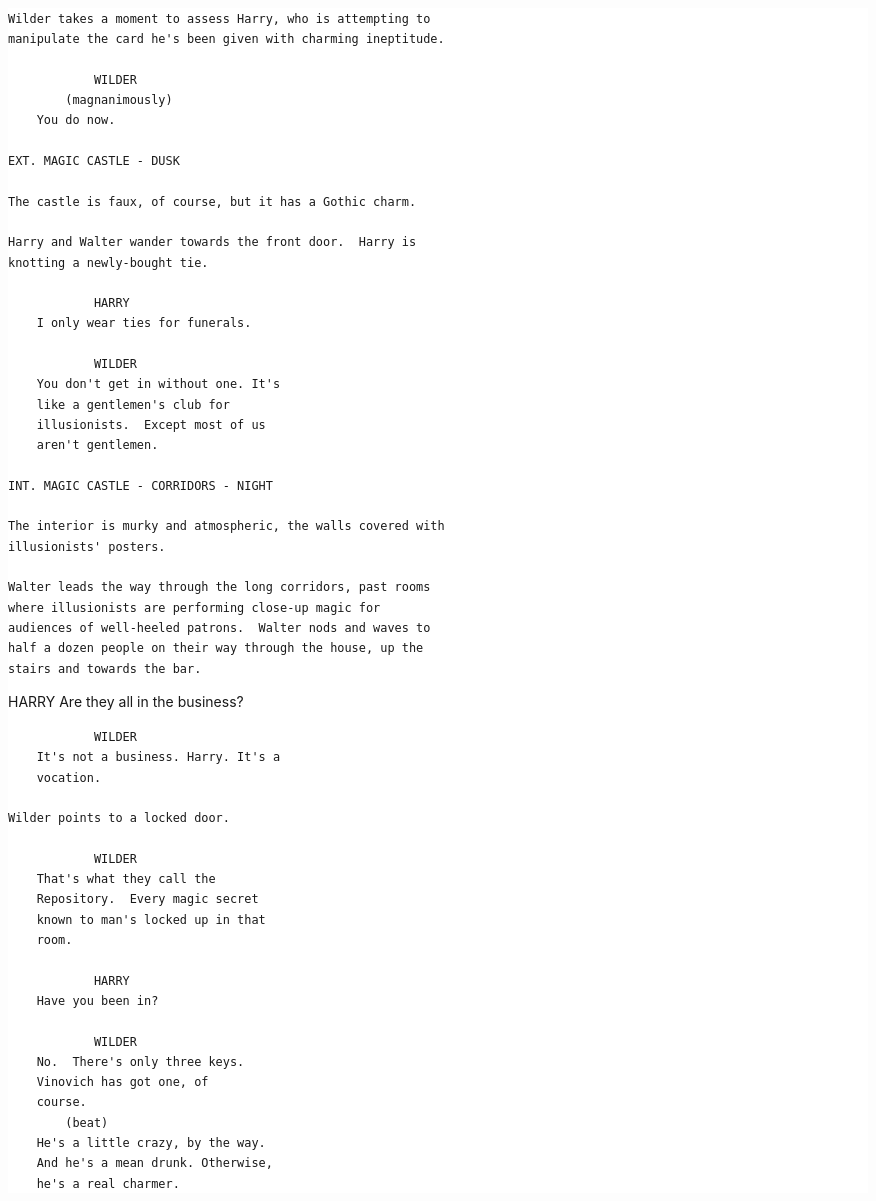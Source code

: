	Wilder takes a moment to assess Harry, who is attempting to
	manipulate the card he's been given with charming ineptitude.

				WILDER
			(magnanimously)
		You do now.

	EXT. MAGIC CASTLE - DUSK

	The castle is faux, of course, but it has a Gothic charm. 

	Harry and Walter wander towards the front door.  Harry is
	knotting a newly-bought tie.

				HARRY
		I only wear ties for funerals.

				WILDER
		You don't get in without one. It's
		like a gentlemen's club for
		illusionists.  Except most of us
		aren't gentlemen.

	INT. MAGIC CASTLE - CORRIDORS - NIGHT

	The interior is murky and atmospheric, the walls covered with
	illusionists' posters. 

	Walter leads the way through the long corridors, past rooms
	where illusionists are performing close-up magic for
	audiences of well-heeled patrons.  Walter nods and waves to
	half a dozen people on their way through the house, up the
	stairs and towards the bar.

HARRY
		Are they all in the business?

				WILDER
		It's not a business. Harry. It's a
		vocation. 

	Wilder points to a locked door.

				WILDER
		That's what they call the
		Repository.  Every magic secret
		known to man's locked up in that
		room.

				HARRY
		Have you been in?

				WILDER
		No.  There's only three keys.
		Vinovich has got one, of
		course.
			(beat)
		He's a little crazy, by the way. 
		And he's a mean drunk. Otherwise,
		he's a real charmer.
